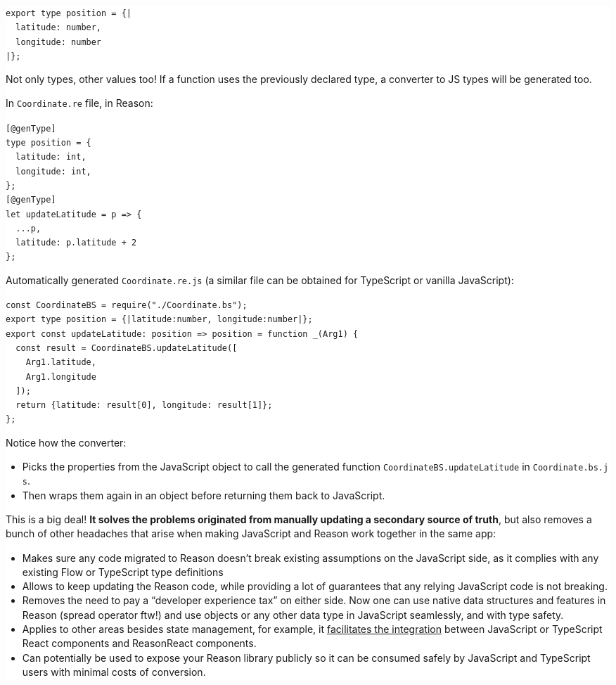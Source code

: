```flow
export type position = {|
  latitude: number,
  longitude: number
|};
```

Not only types, other values too! If a function uses the previously declared type, a converter to JS types will be generated too.

In `Coordinate.re` file, in Reason:

```reason
[@genType]
type position = {
  latitude: int,
  longitude: int,
};
[@genType]
let updateLatitude = p => {
  ...p,
  latitude: p.latitude + 2
};
```

Automatically generated `Coordinate.re.js` (a similar file can be obtained for TypeScript or vanilla JavaScript):

```flow
const CoordinateBS = require("./Coordinate.bs");
export type position = {|latitude:number, longitude:number|};
export const updateLatitude: position => position = function _(Arg1) {
  const result = CoordinateBS.updateLatitude([
    Arg1.latitude,
    Arg1.longitude
  ]);
  return {latitude: result[0], longitude: result[1]};
};
```

Notice how the converter:

- Picks the properties from the JavaScript object to call the generated function `CoordinateBS.updateLatitude` in `Coordinate.bs.js`.
- Then wraps them again in an object before returning them back to JavaScript.

This is a big deal! **It solves the problems originated from manually updating a secondary source of truth**, but also removes a bunch of other headaches that arise when making JavaScript and Reason work together in the same app:

- Makes sure any code migrated to Reason doesn’t break existing assumptions on the JavaScript side, as it complies with any existing Flow or TypeScript type definitions
- Allows to keep updating the Reason code, while providing a lot of guarantees that any relying JavaScript code is not breaking.
- Removes the need to pay a “developer experience tax” on either side. Now one can use native data structures and features in Reason (spread operator ftw!) and use objects or any other data type in JavaScript seamlessly, and with type safety.
- Applies to other areas besides state management, for example, it [facilitates the integration](https://www.youtube.com/watch?v=EV12EbxCPjM&feature=youtu.be) between JavaScript or TypeScript React components and ReasonReact components.
- Can potentially be used to expose your Reason library publicly so it can be consumed safely by JavaScript and TypeScript users with minimal costs of conversion.
